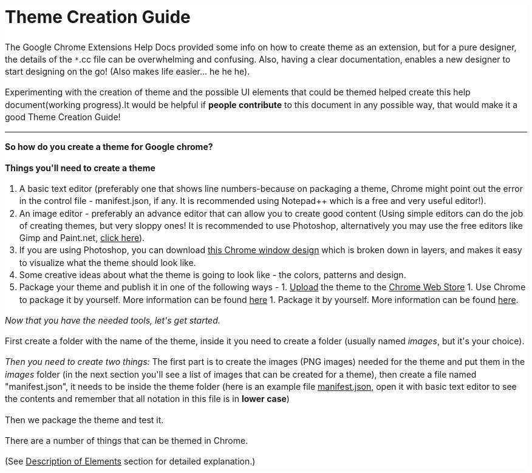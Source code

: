 
# Theme Creation Guide

The Google Chrome Extensions Help Docs provided some info on how to create theme as an extension, but for a pure designer, the details of the `*`.cc file can be overwhelming and confusing. Also, having a clear documentation, enables a new designer to start designing on the go! (Also makes life easier... he he he).

Experimenting with the creation of theme and the possible UI elements that could be themed helped create this help document(working progress).It would be helpful if **people contribute** to this document in any possible way, that would make it a good Theme Creation Guide!

---

**So how do you create a theme for Google chrome?**

**Things you'll need to create a theme**
  1. A basic text editor (preferably one that shows line numbers-because on packaging a theme, Chrome might point out the error in the control file - manifest.json, if any. It is recommended using Notepad++ which is a free and very useful editor!).
  1. An image editor - preferably an advance editor that can allow you to create good content (Using simple editors can do the job of creating themes, but very sloppy ones! It is recommended to use Photoshop, alternatively you may use the free editors like Gimp and Paint.net, [click here](http://sixrevisions.com/graphics-design/10-excellent-open-source-and-free-alternatives-to-photoshop/)).
  1. If you are using Photoshop, you can download [this Chrome window design](http://www.chromium.org/user-experience/visual-design/chrome_0.2_psd.zip) which is broken down in layers, and makes it easy to visualize what the theme should look like.
  1. Some creative ideas about what the theme is going to look like - the colors, patterns and design.
  1. Package your theme and publish it in one of the following ways -
    1. [Upload](https://chrome.google.com/webstore/developer/dashboard) the theme to the [Chrome Web Store](https://chrome.google.com/webstore/)
    1. Use Chrome to package it by yourself. More information can be found [here](http://code.google.com/chrome/extensions/hosting.html)
    1. Package it by yourself. More information can be found [here](http://code.google.com/chrome/extensions/packaging.html).

_Now that you have the needed tools, let's get started._

First create a folder with the name of the theme, inside it you need to create a folder (usually named _images_, but it's your choice).

_Then you need to create two things:_
The first part is to create the images (PNG images) needed for the theme and put them in the _images_ folder (in the next section you'll see a list of images that can be created for a theme), then create a file named "manifest.json", it needs to be inside the theme folder (here is an example file [manifest.json](http://src.chromium.org/viewvc/chrome/trunk/src/chrome/test/data/extensions/theme/manifest.json?revision=72690&view=markup), open it with basic text editor to see the contents and remember that all notation in this file is in **lower case**)

Then we package the theme and test it.

There are a number of things that can be themed in Chrome.

(See [Description of Elements](#Description_of_Elements.md) section for detailed explanation.)
